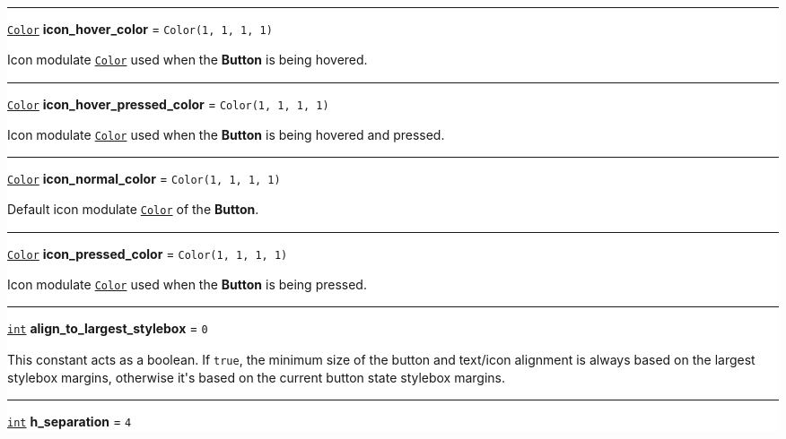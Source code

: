 

---

<div id="_class_button_theme_color_icon_hover_color"></div>

[`Color`](class_color.md) **icon_hover_color** = ``Color(1, 1, 1, 1)`` <div id="class_button_theme_color_icon_hover_color"></div>

Icon modulate [`Color`](class_color.md) used when the **Button** is being hovered.



---

<div id="_class_button_theme_color_icon_hover_pressed_color"></div>

[`Color`](class_color.md) **icon_hover_pressed_color** = ``Color(1, 1, 1, 1)`` <div id="class_button_theme_color_icon_hover_pressed_color"></div>

Icon modulate [`Color`](class_color.md) used when the **Button** is being hovered and pressed.



---

<div id="_class_button_theme_color_icon_normal_color"></div>

[`Color`](class_color.md) **icon_normal_color** = ``Color(1, 1, 1, 1)`` <div id="class_button_theme_color_icon_normal_color"></div>

Default icon modulate [`Color`](class_color.md) of the **Button**.



---

<div id="_class_button_theme_color_icon_pressed_color"></div>

[`Color`](class_color.md) **icon_pressed_color** = ``Color(1, 1, 1, 1)`` <div id="class_button_theme_color_icon_pressed_color"></div>

Icon modulate [`Color`](class_color.md) used when the **Button** is being pressed.



---

<div id="_class_button_theme_constant_align_to_largest_stylebox"></div>

[`int`](class_int.md) **align_to_largest_stylebox** = ``0`` <div id="class_button_theme_constant_align_to_largest_stylebox"></div>

This constant acts as a boolean. If `true`, the minimum size of the button and text/icon alignment is always based on the largest stylebox margins, otherwise it's based on the current button state stylebox margins.



---

<div id="_class_button_theme_constant_h_separation"></div>

[`int`](class_int.md) **h_separation** = ``4`` <div id="class_button_theme_constant_h_separation"></div>
